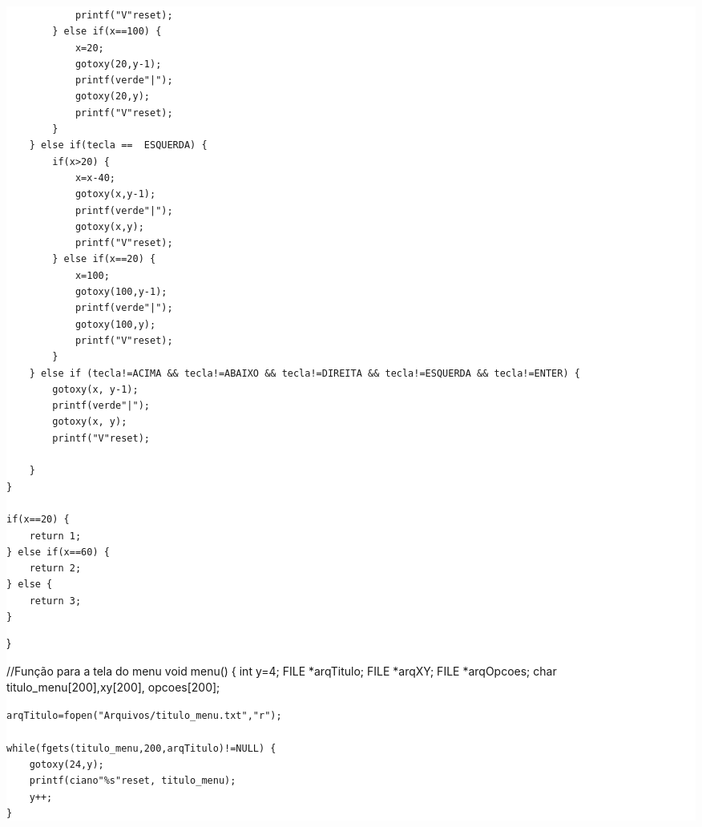 				printf("V"reset);
			} else if(x==100) {
				x=20;
				gotoxy(20,y-1);
				printf(verde"|");
				gotoxy(20,y);
				printf("V"reset);
			}
		} else if(tecla == 	ESQUERDA) {
			if(x>20) {
				x=x-40;
				gotoxy(x,y-1);
				printf(verde"|");
				gotoxy(x,y);
				printf("V"reset);
			} else if(x==20) {
				x=100;
				gotoxy(100,y-1);
				printf(verde"|");
				gotoxy(100,y);
				printf("V"reset);
			}
		} else if (tecla!=ACIMA && tecla!=ABAIXO && tecla!=DIREITA && tecla!=ESQUERDA && tecla!=ENTER) {
			gotoxy(x, y-1);
			printf(verde"|");
			gotoxy(x, y);
			printf("V"reset);

		}
	}

	if(x==20) {
		return 1;
	} else if(x==60) {
		return 2;
	} else {
		return 3;
	}
}

//Função para a tela do menu
void menu() {
	int y=4;
	FILE *arqTitulo;
	FILE *arqXY;
	FILE *arqOpcoes;
	char titulo_menu[200],xy[200], opcoes[200];

	arqTitulo=fopen("Arquivos/titulo_menu.txt","r");
	
	while(fgets(titulo_menu,200,arqTitulo)!=NULL) {
		gotoxy(24,y);
		printf(ciano"%s"reset, titulo_menu);
		y++;
	}
